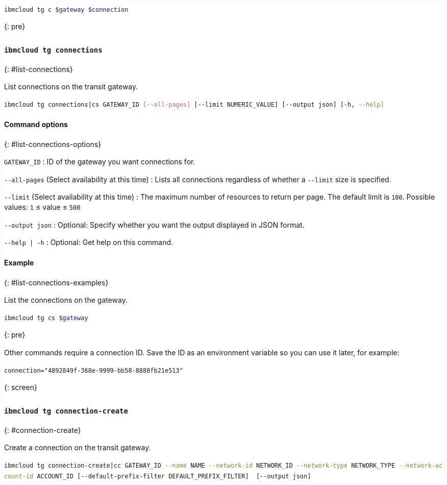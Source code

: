 ```sh
ibmcloud tg c $gateway $connection
```
{: pre}
 
### `ibmcloud tg connections`
{: #list-connections}

List connections on the transit gateway.

```sh
ibmcloud tg connections|cs GATEWAY_ID [--all-pages] [--limit NUMERIC_VALUE] [--output json] [-h, --help]
```

#### Command options
{: #list-connections-options}

`GATEWAY_ID`
:   ID of the gateway you want connections for.

`--all-pages` (Select availability at this time)
:   Lists all connections regardless of whether a `--limit` size is specified.

`--limit` (Select availability at this time)
:   The maximum number of resources to return per page. The default limit is `100`. Possible values: `1` ≤ value ≤ `500`

`--output json`
:   Optional: Specify whether you want the output displayed in JSON format.

`--help | -h`
:   Optional: Get help on this command.

#### Example
{: #list-connections-examples}

List the connections on the gateway.

```sh
ibmcloud tg cs $gateway
```
{: pre}

Other commands require a connection ID. Save the ID as an environment variable so you can use it later, for example:

```text
connection="4892849f-368e-9999-bb58-8888fb21e513"
```
{: screen}
 
### `ibmcloud tg connection-create`
{: #connection-create}

Create a connection on the transit gateway.

```sh
ibmcloud tg connection-create|cc GATEWAY_ID --name NAME --network-id NETWORK_ID --network-type NETWORK_TYPE --network-account-id ACCOUNT_ID [--default-prefix-filter DEFAULT_PREFIX_FILTER]  [--output json]
```
